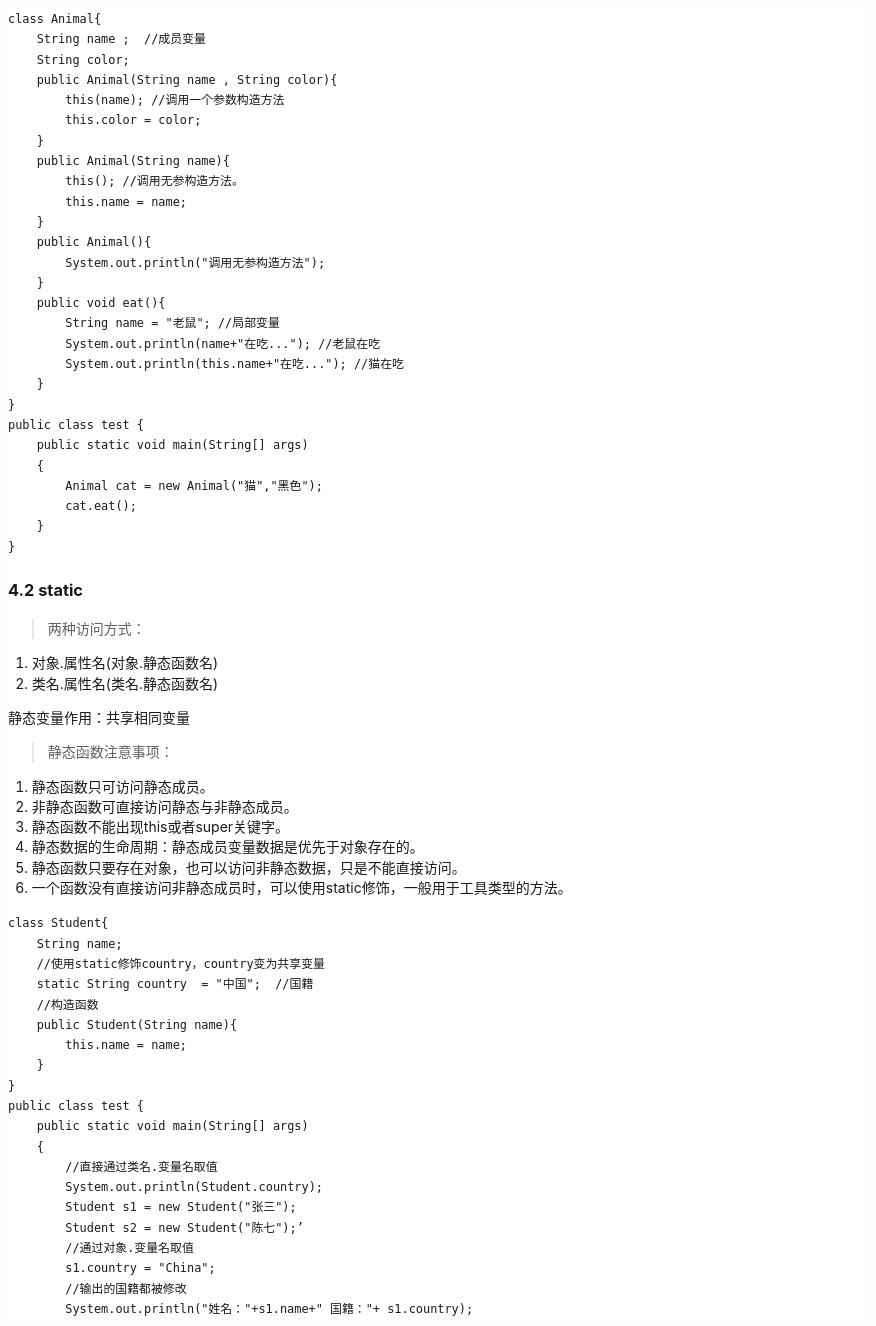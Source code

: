 ~~~
class Animal{
	String name ;  //成员变量
	String color;
	public Animal(String name , String color){	
		this(name); //调用一个参数构造方法
		this.color = color;
	}
	public Animal(String name){
		this(); //调用无参构造方法。
		this.name = name;
	}
	public Animal(){
		System.out.println("调用无参构造方法");
	}
	public void eat(){
		String name = "老鼠"; //局部变量
		System.out.println(name+"在吃..."); //老鼠在吃
		System.out.println(this.name+"在吃..."); //猫在吃
	}
}
public class test {
	public static void main(String[] args) 
	{
		Animal cat = new Animal("猫","黑色");
		cat.eat();
	}
}
~~~
### 4.2 static
>两种访问方式：
1. 对象.属性名(对象.静态函数名)
2. 类名.属性名(类名.静态函数名)

静态变量作用：共享相同变量

>静态函数注意事项：
1. 静态函数只可访问静态成员。
2. 非静态函数可直接访问静态与非静态成员。
3. 静态函数不能出现this或者super关键字。
4. 静态数据的生命周期：静态成员变量数据是优先于对象存在的。
5. 静态函数只要存在对象，也可以访问非静态数据，只是不能直接访问。
6. 一个函数没有直接访问非静态成员时，可以使用static修饰，一般用于工具类型的方法。

~~~
class Student{
	String name;
	//使用static修饰country，country变为共享变量
	static String country  = "中国";	//国籍
	//构造函数
	public Student(String name){
		this.name = name;
	}
}
public class test {
	public static void main(String[] args) 
	{
		//直接通过类名.变量名取值
		System.out.println(Student.country);
		Student s1 = new Student("张三");
		Student s2 = new Student("陈七");’
		//通过对象.变量名取值
		s1.country = "China";
		//输出的国籍都被修改
		System.out.println("姓名："+s1.name+" 国籍："+ s1.country);  
~~~
